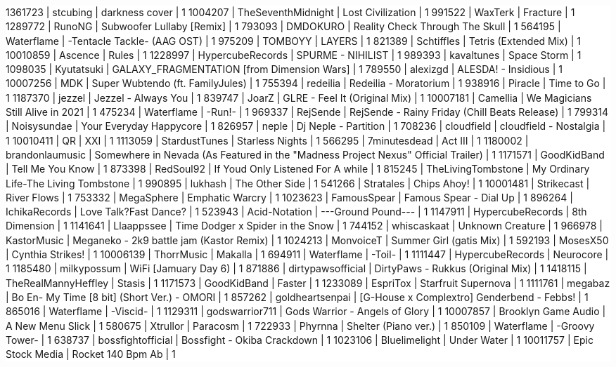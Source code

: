 1361723 | stcubing | darkness cover | 1
1004207 | TheSeventhMidnight | Lost Civilization | 1
991522 | WaxTerk | Fracture | 1
1289772 | RunoNG | Subwoofer Lullaby [Remix] | 1
793093 | DMDOKURO | Reality Check Through The Skull | 1
564195 | Waterflame | -Tentacle Tackle- (AAG OST) | 1
975209 | TOMBOYY | LAYERS | 1
821389 | Schtiffles | Tetris (Extended Mix) | 1
10010859 | Ascence | Rules | 1
1228997 | HypercubeRecords | SPURME - NIHILIST | 1
989393 | kavaltunes | Space Storm | 1
1098035 | Kyutatsuki | GALAXY_FRAGMENTATION [from Dimension Wars] | 1
789550 | alexizgd | ALESDA! - Insidious | 1
10007256 | MDK | Super Wubtendo (ft. FamilyJules) | 1
755394 | redeilia | Redeilia - Moratorium | 1
938916 | Piracle | Time to Go | 1
1187370 | jezzel | Jezzel - Always You | 1
839747 | JoarZ | GLRE - Feel It (Original Mix) | 1
10007181 | Camellia | We Magicians Still Alive in 2021 | 1
475234 | Waterflame | -Run!- | 1
969337 | RejSende | RejSende - Rainy Friday (Chill Beats Release) | 1
799314 | Noisysundae | Your Everyday Happycore | 1
826957 | neple | Dj Neple - Partition | 1
708236 | cloudfield | cloudfield - Nostalgia | 1
10010411 | QR | XXI | 1
1113059 | StardustTunes | Starless Nights | 1
566295 | 7minutesdead | Act III | 1
1180002 | brandonlaumusic | Somewhere in Nevada (As Featured in the "Madness Project Nexus" Official Trailer) | 1
1171571 | GoodKidBand | Tell Me You Know | 1
873398 | RedSoul92 | If Youd Only Listened For A while | 1
815245 | TheLivingTombstone | My Ordinary Life-The Living Tombstone | 1
990895 | lukhash | The Other Side | 1
541266 | Stratales | Chips Ahoy! | 1
10001481 | Strikecast | River Flows | 1
753332 | MegaSphere | Emphatic Warcry | 1
1023623 | FamousSpear | Famous Spear - Dial Up | 1
896264 | IchikaRecords | Love Talk?Fast Dance? | 1
523943 | Acid-Notation | ---Ground Pound--- | 1
1147911 | HypercubeRecords | 8th Dimension | 1
1141641 | Llaappssee | Time Dodger x Spider in the Snow | 1
744152 | whiscaskaat | Unknown Creature | 1
966978 | KastorMusic | Meganeko - 2k9 battle jam (Kastor Remix) | 1
1024213 | MonvoiceT | Summer Girl (gatis Mix) | 1
592193 | MosesX50 | Cynthia Strikes! | 1
10006139 | ThorrMusic | Makalla | 1
694911 | Waterflame | -Toil- | 1
1111447 | HypercubeRecords | Neurocore | 1
1185480 | milkypossum | WiFi [Jamuary Day 6) | 1
871886 | dirtypawsofficial | DirtyPaws - Rukkus (Original Mix) | 1
1418115 | TheRealMannyHeffley | Stasis | 1
1171573 | GoodKidBand | Faster | 1
1233089 | EspriTox | Starfruit Supernova | 1
1111761 | megabaz | Bo En- My Time [8 bit] (Short Ver.) - OMORI | 1
857262 | goldheartsenpai | [G-House x Complextro] Genderbend - Febbs! | 1
865016 | Waterflame | -Viscid- | 1
1129311 | godswarrior711 | Gods Warrior - Angels of Glory | 1
10007857 | Brooklyn Game Audio | A New Menu Slick | 1
580675 | Xtrullor | Paracosm | 1
722933 | Phyrnna | Shelter (Piano ver.) | 1
850109 | Waterflame | -Groovy Tower- | 1
638737 | bossfightofficial | Bossfight - Okiba Crackdown | 1
1023106 | Bluelimelight | Under Water | 1
10011757 | Epic Stock Media | Rocket 140 Bpm Ab | 1